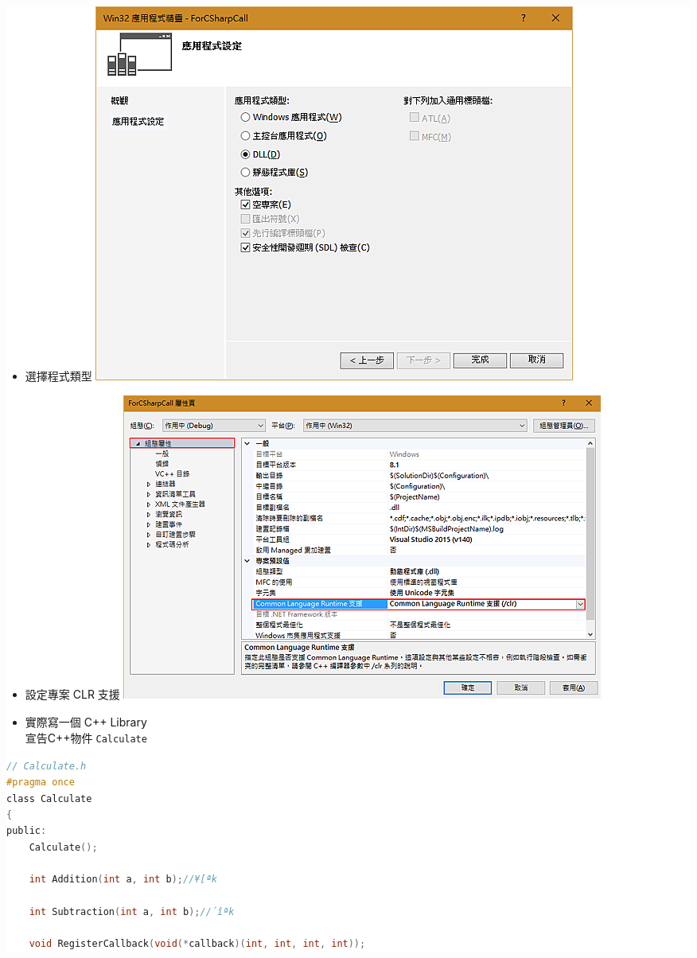 * 選擇程式類型
![](C_Project_For_CSharp_2.png)

* 設定專案 CLR 支援
![](C_Project_For_CSharp_3.png)

* 實際寫一個 C++ Library  
  宣告C++物件 `Calculate`
``` c
// Calculate.h
#pragma once
class Calculate
{
public:
	Calculate();

	int Addition(int a, int b);//¥[ªk

	int Subtraction(int a, int b);//´îªk

	void RegisterCallback(void(*callback)(int, int, int, int));
```